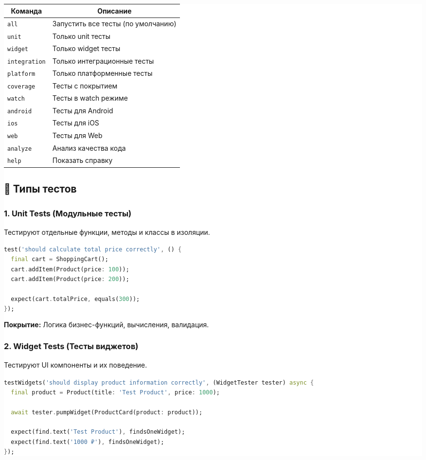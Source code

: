 | Команда | Описание |
|---------|----------|
| `all` | Запустить все тесты (по умолчанию) |
| `unit` | Только unit тесты |
| `widget` | Только widget тесты |
| `integration` | Только интеграционные тесты |
| `platform` | Только платформенные тесты |
| `coverage` | Тесты с покрытием |
| `watch` | Тесты в watch режиме |
| `android` | Тесты для Android |
| `ios` | Тесты для iOS |
| `web` | Тесты для Web |
| `analyze` | Анализ качества кода |
| `help` | Показать справку |

## 🧩 Типы тестов

### 1. Unit Tests (Модульные тесты)

Тестируют отдельные функции, методы и классы в изоляции.

```dart
test('should calculate total price correctly', () {
  final cart = ShoppingCart();
  cart.addItem(Product(price: 100));
  cart.addItem(Product(price: 200));
  
  expect(cart.totalPrice, equals(300));
});
```

**Покрытие:** Логика бизнес-функций, вычисления, валидация.

### 2. Widget Tests (Тесты виджетов)

Тестируют UI компоненты и их поведение.

```dart
testWidgets('should display product information correctly', (WidgetTester tester) async {
  final product = Product(title: 'Test Product', price: 1000);
  
  await tester.pumpWidget(ProductCard(product: product));
  
  expect(find.text('Test Product'), findsOneWidget);
  expect(find.text('1000 ₽'), findsOneWidget);
});
```
